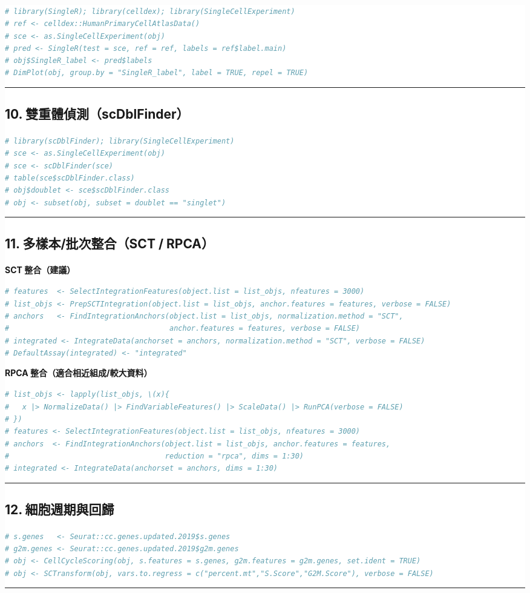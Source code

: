 ```r
# library(SingleR); library(celldex); library(SingleCellExperiment)
# ref <- celldex::HumanPrimaryCellAtlasData()
# sce <- as.SingleCellExperiment(obj)
# pred <- SingleR(test = sce, ref = ref, labels = ref$label.main)
# obj$SingleR_label <- pred$labels
# DimPlot(obj, group.by = "SingleR_label", label = TRUE, repel = TRUE)
```

---

## 10. 雙重體偵測（scDblFinder）

```r
# library(scDblFinder); library(SingleCellExperiment)
# sce <- as.SingleCellExperiment(obj)
# sce <- scDblFinder(sce)
# table(sce$scDblFinder.class)
# obj$doublet <- sce$scDblFinder.class
# obj <- subset(obj, subset = doublet == "singlet")
```

---

## 11. 多樣本/批次整合（SCT / RPCA）

**SCT 整合（建議）**
```r
# features  <- SelectIntegrationFeatures(object.list = list_objs, nfeatures = 3000)
# list_objs <- PrepSCTIntegration(object.list = list_objs, anchor.features = features, verbose = FALSE)
# anchors   <- FindIntegrationAnchors(object.list = list_objs, normalization.method = "SCT",
#                                     anchor.features = features, verbose = FALSE)
# integrated <- IntegrateData(anchorset = anchors, normalization.method = "SCT", verbose = FALSE)
# DefaultAssay(integrated) <- "integrated"
```

**RPCA 整合（適合相近組成/較大資料）**
```r
# list_objs <- lapply(list_objs, \(x){
#   x |> NormalizeData() |> FindVariableFeatures() |> ScaleData() |> RunPCA(verbose = FALSE)
# })
# features <- SelectIntegrationFeatures(object.list = list_objs, nfeatures = 3000)
# anchors  <- FindIntegrationAnchors(object.list = list_objs, anchor.features = features,
#                                    reduction = "rpca", dims = 1:30)
# integrated <- IntegrateData(anchorset = anchors, dims = 1:30)
```

---

## 12. 細胞週期與回歸

```r
# s.genes   <- Seurat::cc.genes.updated.2019$s.genes
# g2m.genes <- Seurat::cc.genes.updated.2019$g2m.genes
# obj <- CellCycleScoring(obj, s.features = s.genes, g2m.features = g2m.genes, set.ident = TRUE)
# obj <- SCTransform(obj, vars.to.regress = c("percent.mt","S.Score","G2M.Score"), verbose = FALSE)
```

---